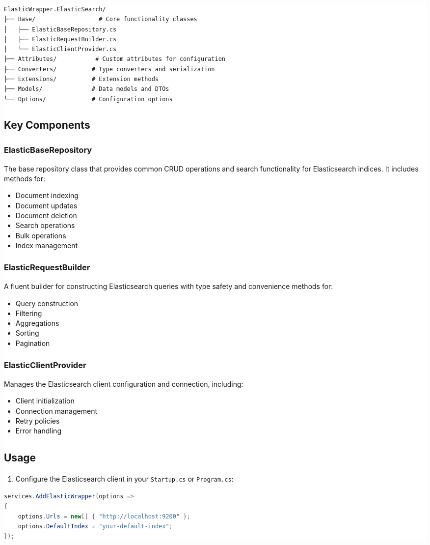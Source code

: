 ```
ElasticWrapper.ElasticSearch/
├── Base/                  # Core functionality classes
│   ├── ElasticBaseRepository.cs
│   ├── ElasticRequestBuilder.cs
│   └── ElasticClientProvider.cs
├── Attributes/           # Custom attributes for configuration
├── Converters/          # Type converters and serialization
├── Extensions/          # Extension methods
├── Models/              # Data models and DTOs
└── Options/             # Configuration options
```

## Key Components

### ElasticBaseRepository

The base repository class that provides common CRUD operations and search functionality for Elasticsearch indices. It includes methods for:
- Document indexing
- Document updates
- Document deletion
- Search operations
- Bulk operations
- Index management

### ElasticRequestBuilder

A fluent builder for constructing Elasticsearch queries with type safety and convenience methods for:
- Query construction
- Filtering
- Aggregations
- Sorting
- Pagination

### ElasticClientProvider

Manages the Elasticsearch client configuration and connection, including:
- Client initialization
- Connection management
- Retry policies
- Error handling

## Usage

1. Configure the Elasticsearch client in your `Startup.cs` or `Program.cs`:

```csharp
services.AddElasticWrapper(options =>
{
    options.Urls = new[] { "http://localhost:9200" };
    options.DefaultIndex = "your-default-index";
});
```
